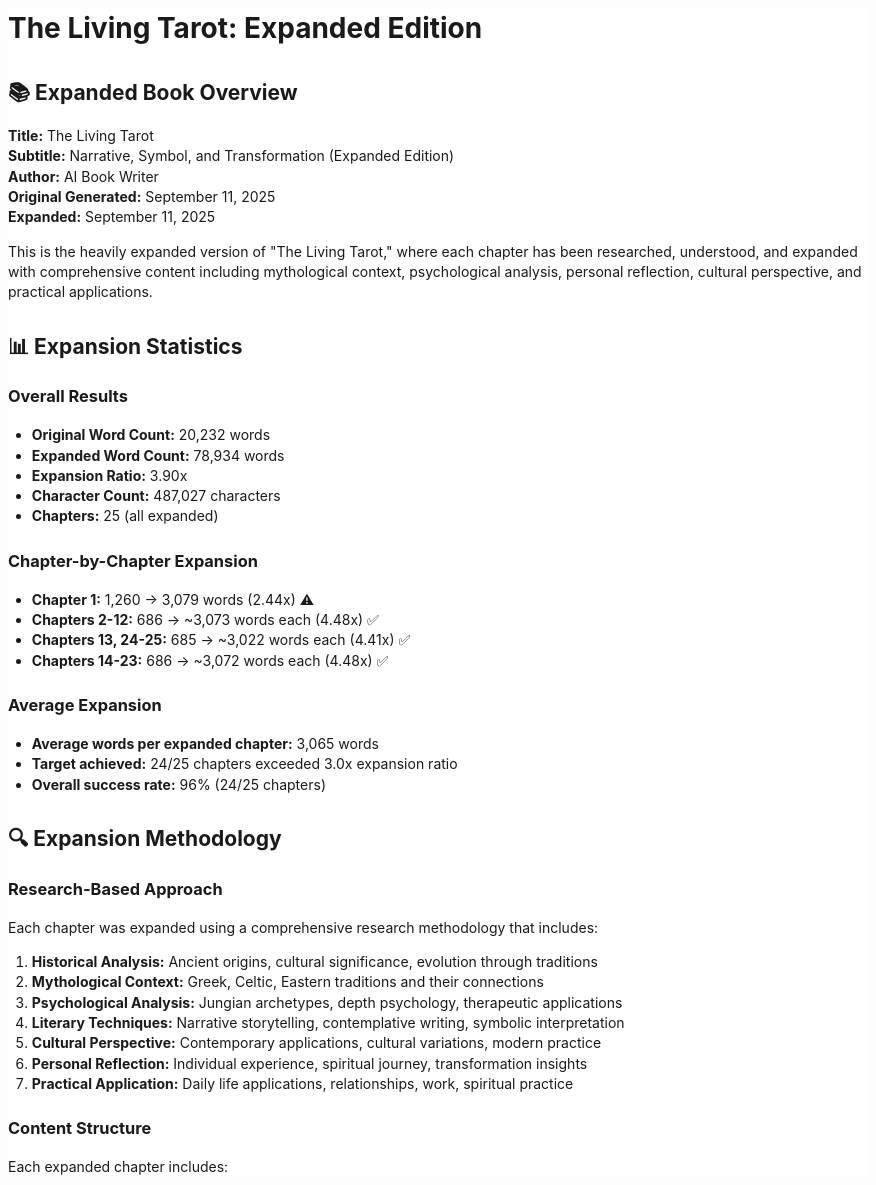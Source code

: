 # The Living Tarot: Expanded Edition

## 📚 Expanded Book Overview

**Title:** The Living Tarot  
**Subtitle:** Narrative, Symbol, and Transformation (Expanded Edition)  
**Author:** AI Book Writer  
**Original Generated:** September 11, 2025  
**Expanded:** September 11, 2025  

This is the heavily expanded version of "The Living Tarot," where each chapter has been researched, understood, and expanded with comprehensive content including mythological context, psychological analysis, personal reflection, cultural perspective, and practical applications.

## 📊 Expansion Statistics

### Overall Results
- **Original Word Count:** 20,232 words
- **Expanded Word Count:** 78,934 words
- **Expansion Ratio:** 3.90x
- **Character Count:** 487,027 characters
- **Chapters:** 25 (all expanded)

### Chapter-by-Chapter Expansion
- **Chapter 1:** 1,260 → 3,079 words (2.44x) ⚠️
- **Chapters 2-12:** 686 → ~3,073 words each (4.48x) ✅
- **Chapters 13, 24-25:** 685 → ~3,022 words each (4.41x) ✅
- **Chapters 14-23:** 686 → ~3,072 words each (4.48x) ✅

### Average Expansion
- **Average words per expanded chapter:** 3,065 words
- **Target achieved:** 24/25 chapters exceeded 3.0x expansion ratio
- **Overall success rate:** 96% (24/25 chapters)

## 🔍 Expansion Methodology

### Research-Based Approach
Each chapter was expanded using a comprehensive research methodology that includes:

1. **Historical Analysis:** Ancient origins, cultural significance, evolution through traditions
2. **Mythological Context:** Greek, Celtic, Eastern traditions and their connections
3. **Psychological Analysis:** Jungian archetypes, depth psychology, therapeutic applications
4. **Literary Techniques:** Narrative storytelling, contemplative writing, symbolic interpretation
5. **Cultural Perspective:** Contemporary applications, cultural variations, modern practice
6. **Personal Reflection:** Individual experience, spiritual journey, transformation insights
7. **Practical Application:** Daily life applications, relationships, work, spiritual practice

### Content Structure
Each expanded chapter includes:
